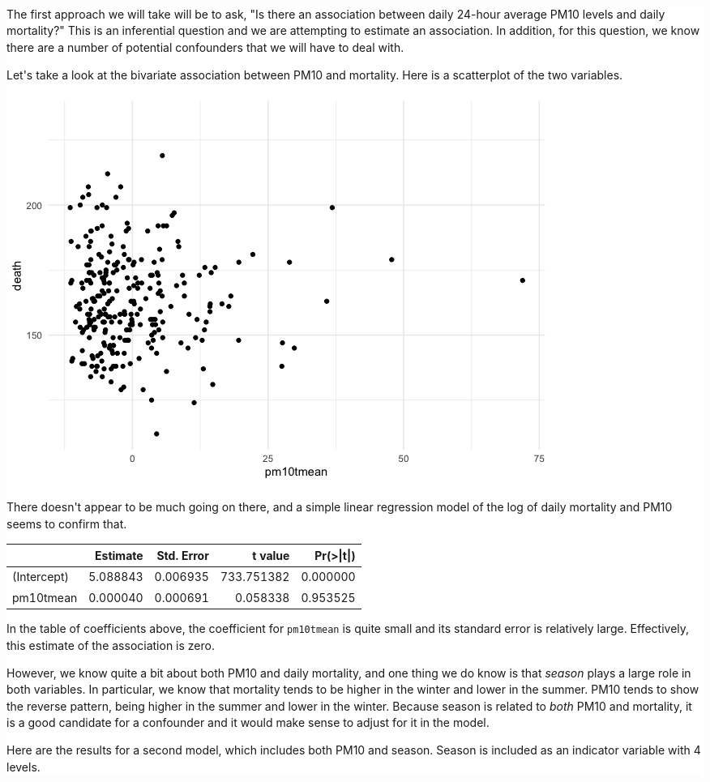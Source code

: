 The first approach we will take will be to ask, "Is there an association between daily 24-hour average PM10 levels and daily mortality?" This is an inferential question and we are attempting to estimate an association. In addition, for this question, we know there are a number of potential confounders that we will have to deal with.

Let's take a look at the bivariate association between PM10 and mortality. Here is a scatterplot of the two variables.

![PM10 and Mortality in New York City](images/inferencepred-unnamed-chunk-5-1.png)

There doesn't appear to be much going on there, and a simple linear regression model of the log of daily mortality and PM10 seems to confirm that.


|            | Estimate| Std. Error|    t value| Pr(>&#124;t&#124;)|
|:-----------|--------:|----------:|----------:|------------------:|
|(Intercept) | 5.088843|   0.006935| 733.751382|           0.000000|
|pm10tmean   | 0.000040|   0.000691|   0.058338|           0.953525|

In the table of coefficients above, the coefficient for `pm10tmean` is quite small and its standard error is relatively large. Effectively, this estimate of the association is zero.

However, we know quite a bit about both PM10 and daily mortality, and one thing we do know is that *season* plays a large role in both variables. In particular, we know that mortality tends to be higher in the winter and lower in the summer. PM10 tends to show the reverse pattern, being higher in the summer and lower in the winter. Because season is related to *both* PM10 and mortality, it is a good candidate for a confounder and it would make sense to adjust for it in the model.

Here are the results for a second model, which includes both PM10 and season. Season is included as an indicator variable with 4 levels.
